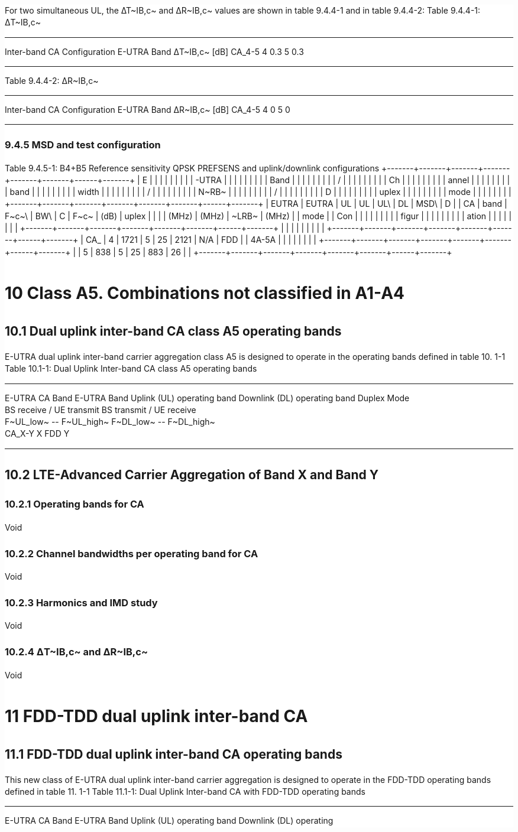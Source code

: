 For two simultaneous UL, the ∆T~IB,c~ and ∆R~IB,c~ values are shown in table
9.4.4-1 and in table 9.4.4-2:
Table 9.4.4-1: ΔT~IB,c~
* * *
Inter-band CA Configuration E-UTRA Band ΔT~IB,c~ [dB] CA_4-5 4 0.3 5 0.3
* * *
Table 9.4.4-2: ΔR~IB,c~
* * *
Inter-band CA Configuration E-UTRA Band ΔR~IB,c~ [dB] CA_4-5 4 0 5 0
* * *
### 9.4.5 MSD and test configuration
Table 9.4.5-1: B4+B5 Reference sensitivity QPSK PREFSENS and uplink/downlink
configurations
+-------+-------+-------+-------+-------+-------+------+-------+ | E | | | | | | | | | -UTRA | | | | | | | | | Band | | | | | | | | | / | | | | | | | | | Ch | | | | | | | | | annel | | | | | | | | | band | | | | | | | | | width | | | | | | | | | / | | | | | | | | | N~RB~ | | | | | | | | | / | | | | | | | | | D | | | | | | | | | uplex | | | | | | | | | mode | | | | | | | | +-------+-------+-------+-------+-------+-------+------+-------+ | EUTRA | EUTRA | UL | UL | UL\ | DL | MSD\ | D | | CA | band | F~c~\ | BW\ | C | F~c~ | (dB) | uplex | | | | (MHz) | (MHz) | ~LRB~ | (MHz) | | mode | | Con | | | | | | | | | figur | | | | | | | | | ation | | | | | | | | +-------+-------+-------+-------+-------+-------+------+-------+ | | | | | | | | | +-------+-------+-------+-------+-------+-------+------+-------+ | CA_ | 4 | 1721 | 5 | 25 | 2121 | N/A | FDD | | 4A-5A | | | | | | | | +-------+-------+-------+-------+-------+-------+------+-------+ | | 5 | 838 | 5 | 25 | 883 | 26 | | +-------+-------+-------+-------+-------+-------+------+-------+
# 10 Class A5. Combinations not classified in A1-A4
## 10.1 Dual uplink inter-band CA class A5 operating bands
E-UTRA dual uplink inter-band carrier aggregation class A5 is designed to
operate in the operating bands defined in table 10. 1-1
Table 10.1-1: Dual Uplink Inter-band CA class A5 operating bands
* * *
E-UTRA CA Band E-UTRA Band Uplink (UL) operating band Downlink (DL) operating
band Duplex Mode  
BS receive / UE transmit BS transmit / UE receive  
F~UL_low~ -- F~UL_high~ F~DL_low~ -- F~DL_high~  
CA_X-Y X FDD Y
* * *
## 10.2 LTE-Advanced Carrier Aggregation of Band X and Band Y
### 10.2.1 Operating bands for CA
Void
### 10.2.2 Channel bandwidths per operating band for CA
Void
### 10.2.3 Harmonics and IMD study
Void
### 10.2.4 ΔT~IB,c~ and ΔR~IB,c~
Void
# 11 FDD-TDD dual uplink inter-band CA
## 11.1 FDD-TDD dual uplink inter-band CA operating bands
This new class of E-UTRA dual uplink inter-band carrier aggregation is
designed to operate in the FDD-TDD operating bands defined in table 11. 1-1
Table 11.1-1: Dual Uplink Inter-band CA with FDD-TDD operating bands
* * *
E-UTRA CA Band E-UTRA Band Uplink (UL) operating band Downlink (DL) operating
